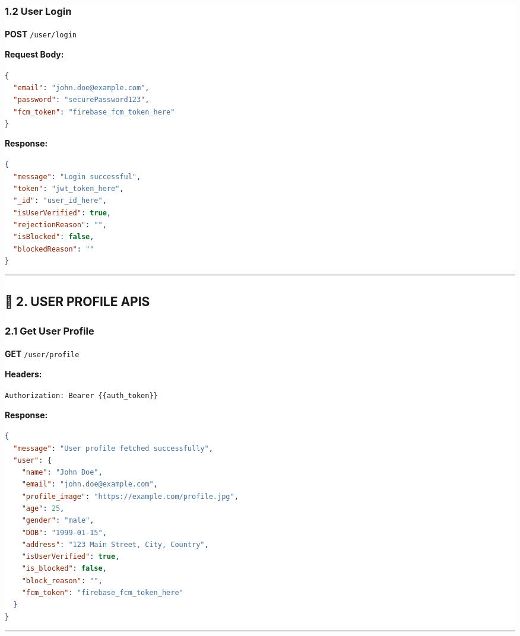 ### **1.2 User Login**
**POST** `/user/login`

**Request Body:**
```json
{
  "email": "john.doe@example.com",
  "password": "securePassword123",
  "fcm_token": "firebase_fcm_token_here"
}
```

**Response:**
```json
{
  "message": "Login successful",
  "token": "jwt_token_here",
  "_id": "user_id_here",
  "isUserVerified": true,
  "rejectionReason": "",
  "isBlocked": false,
  "blockedReason": ""
}
```

---

## 👤 **2. USER PROFILE APIS**

### **2.1 Get User Profile**
**GET** `/user/profile`

**Headers:**
```
Authorization: Bearer {{auth_token}}
```

**Response:**
```json
{
  "message": "User profile fetched successfully",
  "user": {
    "name": "John Doe",
    "email": "john.doe@example.com",
    "profile_image": "https://example.com/profile.jpg",
    "age": 25,
    "gender": "male",
    "DOB": "1999-01-15",
    "address": "123 Main Street, City, Country",
    "isUserVerified": true,
    "is_blocked": false,
    "block_reason": "",
    "fcm_token": "firebase_fcm_token_here"
  }
}
```

---